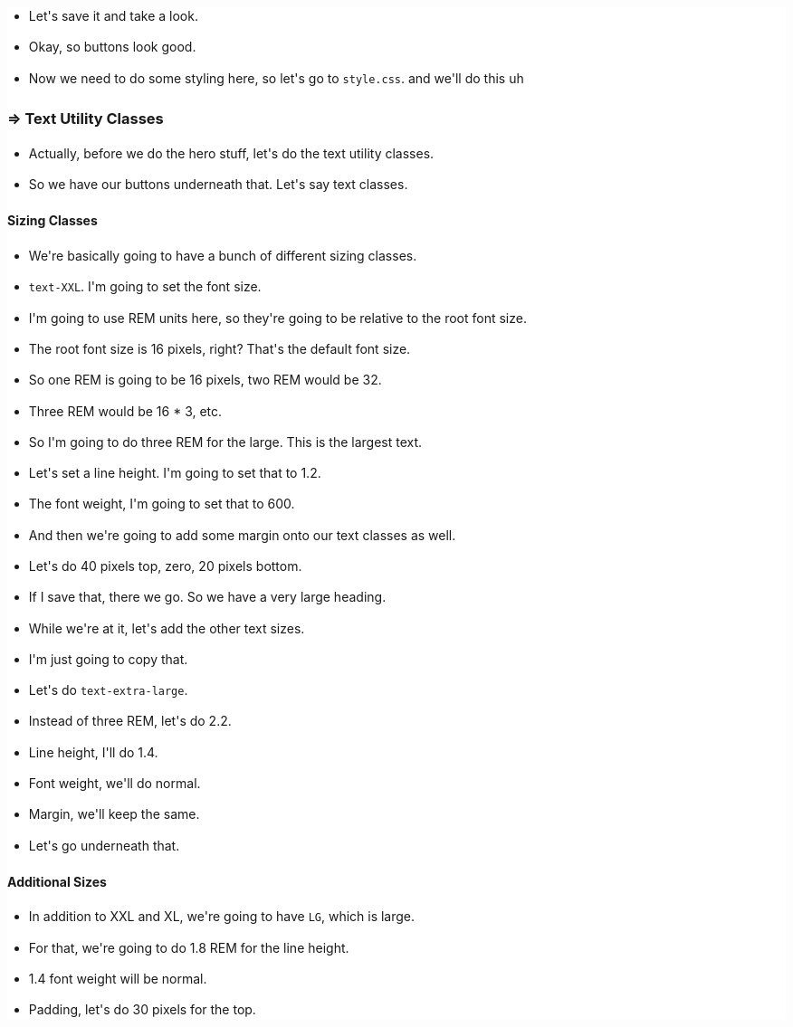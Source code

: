 - Let's save it and take a look.

- Okay, so buttons look good.

- Now we need to do some styling here, so let's go to `style.css`. and we'll do this uh

### **=>** Text Utility Classes

- Actually, before we do the hero stuff, let's do the text utility classes.

- So we have our buttons underneath that. Let's say text classes.

#### Sizing Classes

- We're basically going to have a bunch of different sizing classes.

- `text-XXL`. I'm going to set the font size.

- I'm going to use REM units here, so they're going to be relative to the root font size.

- The root font size is 16 pixels, right? That's the default font size.

- So one REM is going to be 16 pixels, two REM would be 32.

- Three REM would be 16 \* 3, etc.

- So I'm going to do three REM for the large. This is the largest text.

- Let's set a line height. I'm going to set that to 1.2.

- The font weight, I'm going to set that to 600.

- And then we're going to add some margin onto our text classes as well.

- Let's do 40 pixels top, zero, 20 pixels bottom.

- If I save that, there we go. So we have a very large heading.

- While we're at it, let's add the other text sizes.

- I'm just going to copy that.

- Let's do `text-extra-large`.

- Instead of three REM, let's do 2.2.

- Line height, I'll do 1.4.

- Font weight, we'll do normal.

- Margin, we'll keep the same.

- Let's go underneath that.

#### Additional Sizes

- In addition to XXL and XL, we're going to have `LG`, which is large.

- For that, we're going to do 1.8 REM for the line height.

- 1.4 font weight will be normal.

- Padding, let's do 30 pixels for the top.
